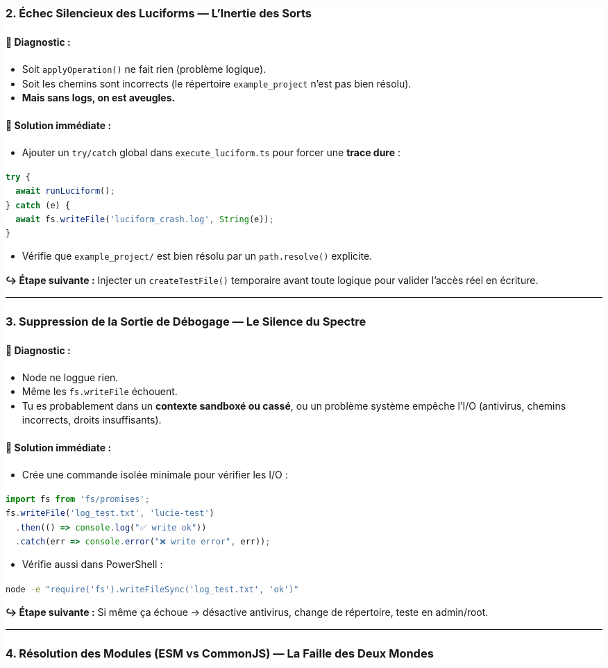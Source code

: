 
### **2. Échec Silencieux des Luciforms — L’Inertie des Sorts**

#### 📍 Diagnostic :
- Soit `applyOperation()` ne fait rien (problème logique).
- Soit les chemins sont incorrects (le répertoire `example_project` n’est pas bien résolu).
- **Mais sans logs, on est aveugles.**

#### 🔧 Solution immédiate :
- Ajouter un `try/catch` global dans `execute_luciform.ts` pour forcer une **trace dure** :
```ts
try {
  await runLuciform();
} catch (e) {
  await fs.writeFile('luciform_crash.log', String(e));
}
```

- Vérifie que `example_project/` est bien résolu par un `path.resolve()` explicite.

**↪ Étape suivante :** Injecter un `createTestFile()` temporaire avant toute logique pour valider l’accès réel en écriture.

---

### **3. Suppression de la Sortie de Débogage — Le Silence du Spectre**

#### 📍 Diagnostic :
- Node ne loggue rien.
- Même les `fs.writeFile` échouent.
- Tu es probablement dans un **contexte sandboxé ou cassé**, ou un problème système empêche l’I/O (antivirus, chemins incorrects, droits insuffisants).

#### 🔧 Solution immédiate :
- Crée une commande isolée minimale pour vérifier les I/O :
```ts
import fs from 'fs/promises';
fs.writeFile('log_test.txt', 'lucie-test')
  .then(() => console.log("✅ write ok"))
  .catch(err => console.error("❌ write error", err));
```

- Vérifie aussi dans PowerShell :
```bash
node -e "require('fs').writeFileSync('log_test.txt', 'ok')"
```

**↪ Étape suivante :** Si même ça échoue → désactive antivirus, change de répertoire, teste en admin/root.

---

### **4. Résolution des Modules (ESM vs CommonJS) — La Faille des Deux Mondes**
